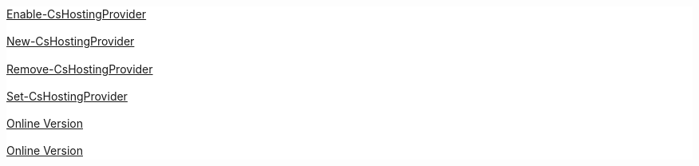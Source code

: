 [Enable-CsHostingProvider]()

[New-CsHostingProvider]()

[Remove-CsHostingProvider]()

[Set-CsHostingProvider]()

[Online Version](http://technet.microsoft.com/EN-US/library/fd493022-eb53-4084-aa81-213cb5e959fc(OCS.15).aspx)

[Online Version](http://technet.microsoft.com/EN-US/library/fd493022-eb53-4084-aa81-213cb5e959fc(OCS.16).aspx)

